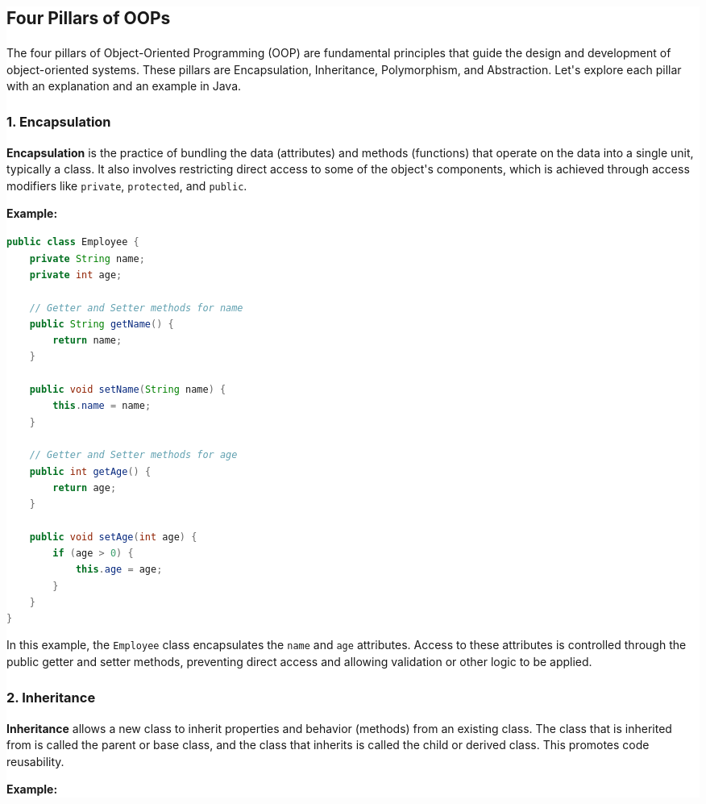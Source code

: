 ## Four Pillars of OOPs

The four pillars of Object-Oriented Programming (OOP) are fundamental principles that guide the design and development of object-oriented systems. These pillars are Encapsulation, Inheritance, Polymorphism, and Abstraction. Let's explore each pillar with an explanation and an example in Java.

### 1. **Encapsulation**

**Encapsulation** is the practice of bundling the data (attributes) and methods (functions) that operate on the data into a single unit, typically a class. It also involves restricting direct access to some of the object's components, which is achieved through access modifiers like `private`, `protected`, and `public`.

**Example:**

```java
public class Employee {
    private String name;
    private int age;

    // Getter and Setter methods for name
    public String getName() {
        return name;
    }

    public void setName(String name) {
        this.name = name;
    }

    // Getter and Setter methods for age
    public int getAge() {
        return age;
    }

    public void setAge(int age) {
        if (age > 0) {
            this.age = age;
        }
    }
}
```

In this example, the `Employee` class encapsulates the `name` and `age` attributes. Access to these attributes is controlled through the public getter and setter methods, preventing direct access and allowing validation or other logic to be applied.

### 2. **Inheritance**

**Inheritance** allows a new class to inherit properties and behavior (methods) from an existing class. The class that is inherited from is called the parent or base class, and the class that inherits is called the child or derived class. This promotes code reusability.

**Example:**
